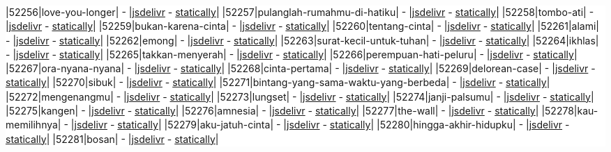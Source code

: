 |52256|love-you-longer| - |[jsdelivr](https://cdn.jsdelivr.net/gh/dbchord/c4-3-6/50001-55000/52001-52500/love-you-longer.png) - [statically](https://cdn.statically.io/gh/dbchord/c4-3-6/i/50001-55000/52001-52500/love-you-longer.png)|
|52257|pulanglah-rumahmu-di-hatiku| - |[jsdelivr](https://cdn.jsdelivr.net/gh/dbchord/c4-3-6/50001-55000/52001-52500/pulanglah-rumahmu-di-hatiku.png) - [statically](https://cdn.statically.io/gh/dbchord/c4-3-6/i/50001-55000/52001-52500/pulanglah-rumahmu-di-hatiku.png)|
|52258|tombo-ati| - |[jsdelivr](https://cdn.jsdelivr.net/gh/dbchord/c4-3-6/50001-55000/52001-52500/tombo-ati.png) - [statically](https://cdn.statically.io/gh/dbchord/c4-3-6/i/50001-55000/52001-52500/tombo-ati.png)|
|52259|bukan-karena-cinta| - |[jsdelivr](https://cdn.jsdelivr.net/gh/dbchord/c4-3-6/50001-55000/52001-52500/bukan-karena-cinta.png) - [statically](https://cdn.statically.io/gh/dbchord/c4-3-6/i/50001-55000/52001-52500/bukan-karena-cinta.png)|
|52260|tentang-cinta| - |[jsdelivr](https://cdn.jsdelivr.net/gh/dbchord/c4-3-6/50001-55000/52001-52500/tentang-cinta.png) - [statically](https://cdn.statically.io/gh/dbchord/c4-3-6/i/50001-55000/52001-52500/tentang-cinta.png)|
|52261|alami| - |[jsdelivr](https://cdn.jsdelivr.net/gh/dbchord/c4-3-6/50001-55000/52001-52500/alami.png) - [statically](https://cdn.statically.io/gh/dbchord/c4-3-6/i/50001-55000/52001-52500/alami.png)|
|52262|emong| - |[jsdelivr](https://cdn.jsdelivr.net/gh/dbchord/c4-3-6/50001-55000/52001-52500/emong.png) - [statically](https://cdn.statically.io/gh/dbchord/c4-3-6/i/50001-55000/52001-52500/emong.png)|
|52263|surat-kecil-untuk-tuhan| - |[jsdelivr](https://cdn.jsdelivr.net/gh/dbchord/c4-3-6/50001-55000/52001-52500/surat-kecil-untuk-tuhan.png) - [statically](https://cdn.statically.io/gh/dbchord/c4-3-6/i/50001-55000/52001-52500/surat-kecil-untuk-tuhan.png)|
|52264|ikhlas| - |[jsdelivr](https://cdn.jsdelivr.net/gh/dbchord/c4-3-6/50001-55000/52001-52500/ikhlas.png) - [statically](https://cdn.statically.io/gh/dbchord/c4-3-6/i/50001-55000/52001-52500/ikhlas.png)|
|52265|takkan-menyerah| - |[jsdelivr](https://cdn.jsdelivr.net/gh/dbchord/c4-3-6/50001-55000/52001-52500/takkan-menyerah.png) - [statically](https://cdn.statically.io/gh/dbchord/c4-3-6/i/50001-55000/52001-52500/takkan-menyerah.png)|
|52266|perempuan-hati-peluru| - |[jsdelivr](https://cdn.jsdelivr.net/gh/dbchord/c4-3-6/50001-55000/52001-52500/perempuan-hati-peluru.png) - [statically](https://cdn.statically.io/gh/dbchord/c4-3-6/i/50001-55000/52001-52500/perempuan-hati-peluru.png)|
|52267|ora-nyana-nyana| - |[jsdelivr](https://cdn.jsdelivr.net/gh/dbchord/c4-3-6/50001-55000/52001-52500/ora-nyana-nyana.png) - [statically](https://cdn.statically.io/gh/dbchord/c4-3-6/i/50001-55000/52001-52500/ora-nyana-nyana.png)|
|52268|cinta-pertama| - |[jsdelivr](https://cdn.jsdelivr.net/gh/dbchord/c4-3-6/50001-55000/52001-52500/cinta-pertama.png) - [statically](https://cdn.statically.io/gh/dbchord/c4-3-6/i/50001-55000/52001-52500/cinta-pertama.png)|
|52269|delorean-case| - |[jsdelivr](https://cdn.jsdelivr.net/gh/dbchord/c4-3-6/50001-55000/52001-52500/delorean-case.png) - [statically](https://cdn.statically.io/gh/dbchord/c4-3-6/i/50001-55000/52001-52500/delorean-case.png)|
|52270|sibuk| - |[jsdelivr](https://cdn.jsdelivr.net/gh/dbchord/c4-3-6/50001-55000/52001-52500/sibuk.png) - [statically](https://cdn.statically.io/gh/dbchord/c4-3-6/i/50001-55000/52001-52500/sibuk.png)|
|52271|bintang-yang-sama-waktu-yang-berbeda| - |[jsdelivr](https://cdn.jsdelivr.net/gh/dbchord/c4-3-6/50001-55000/52001-52500/bintang-yang-sama-waktu-yang-berbeda.png) - [statically](https://cdn.statically.io/gh/dbchord/c4-3-6/i/50001-55000/52001-52500/bintang-yang-sama-waktu-yang-berbeda.png)|
|52272|mengenangmu| - |[jsdelivr](https://cdn.jsdelivr.net/gh/dbchord/c4-3-6/50001-55000/52001-52500/mengenangmu.png) - [statically](https://cdn.statically.io/gh/dbchord/c4-3-6/i/50001-55000/52001-52500/mengenangmu.png)|
|52273|lungset| - |[jsdelivr](https://cdn.jsdelivr.net/gh/dbchord/c4-3-6/50001-55000/52001-52500/lungset.png) - [statically](https://cdn.statically.io/gh/dbchord/c4-3-6/i/50001-55000/52001-52500/lungset.png)|
|52274|janji-palsumu| - |[jsdelivr](https://cdn.jsdelivr.net/gh/dbchord/c4-3-6/50001-55000/52001-52500/janji-palsumu.png) - [statically](https://cdn.statically.io/gh/dbchord/c4-3-6/i/50001-55000/52001-52500/janji-palsumu.png)|
|52275|kangen| - |[jsdelivr](https://cdn.jsdelivr.net/gh/dbchord/c4-3-6/50001-55000/52001-52500/kangen.png) - [statically](https://cdn.statically.io/gh/dbchord/c4-3-6/i/50001-55000/52001-52500/kangen.png)|
|52276|amnesia| - |[jsdelivr](https://cdn.jsdelivr.net/gh/dbchord/c4-3-6/50001-55000/52001-52500/amnesia.png) - [statically](https://cdn.statically.io/gh/dbchord/c4-3-6/i/50001-55000/52001-52500/amnesia.png)|
|52277|the-wall| - |[jsdelivr](https://cdn.jsdelivr.net/gh/dbchord/c4-3-6/50001-55000/52001-52500/the-wall.png) - [statically](https://cdn.statically.io/gh/dbchord/c4-3-6/i/50001-55000/52001-52500/the-wall.png)|
|52278|kau-memilihnya| - |[jsdelivr](https://cdn.jsdelivr.net/gh/dbchord/c4-3-6/50001-55000/52001-52500/kau-memilihnya.png) - [statically](https://cdn.statically.io/gh/dbchord/c4-3-6/i/50001-55000/52001-52500/kau-memilihnya.png)|
|52279|aku-jatuh-cinta| - |[jsdelivr](https://cdn.jsdelivr.net/gh/dbchord/c4-3-6/50001-55000/52001-52500/aku-jatuh-cinta.png) - [statically](https://cdn.statically.io/gh/dbchord/c4-3-6/i/50001-55000/52001-52500/aku-jatuh-cinta.png)|
|52280|hingga-akhir-hidupku| - |[jsdelivr](https://cdn.jsdelivr.net/gh/dbchord/c4-3-6/50001-55000/52001-52500/hingga-akhir-hidupku.png) - [statically](https://cdn.statically.io/gh/dbchord/c4-3-6/i/50001-55000/52001-52500/hingga-akhir-hidupku.png)|
|52281|bosan| - |[jsdelivr](https://cdn.jsdelivr.net/gh/dbchord/c4-3-6/50001-55000/52001-52500/bosan.png) - [statically](https://cdn.statically.io/gh/dbchord/c4-3-6/i/50001-55000/52001-52500/bosan.png)|